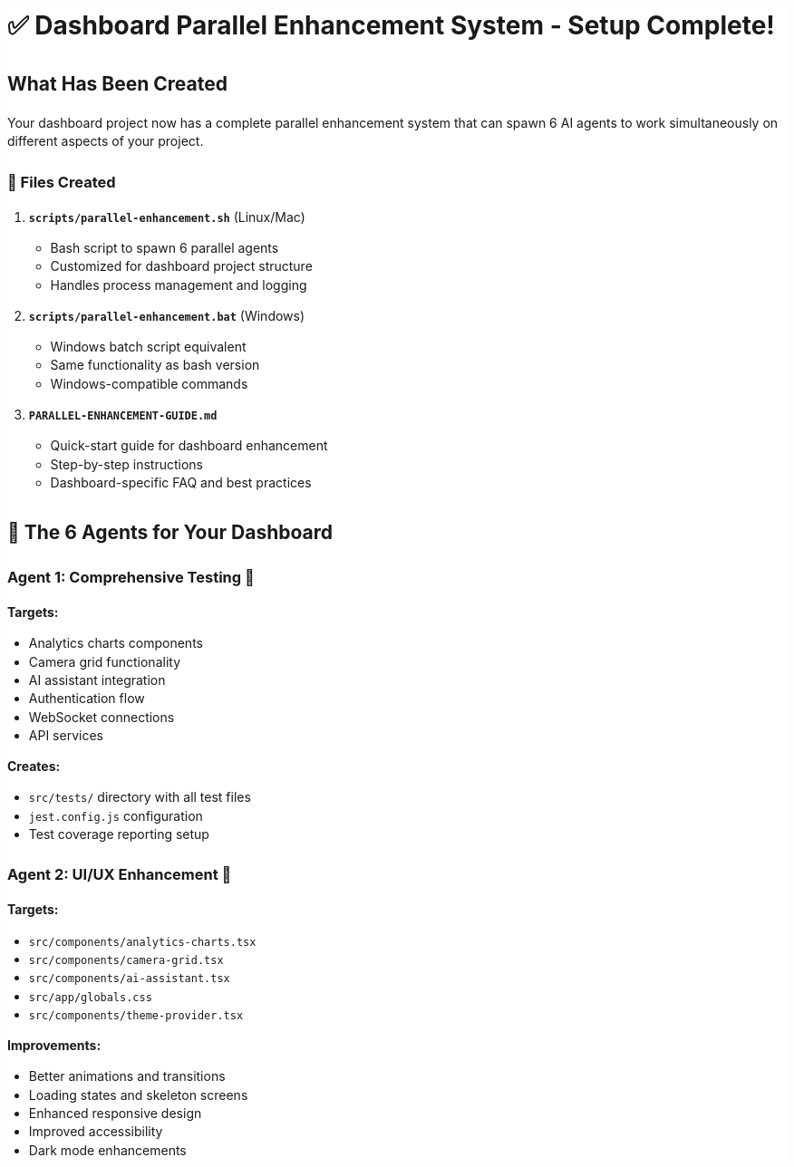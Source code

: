 # ✅ Dashboard Parallel Enhancement System - Setup Complete!

## What Has Been Created

Your dashboard project now has a complete parallel enhancement system that can spawn 6 AI agents to work simultaneously on different aspects of your project.

### 📁 Files Created

1. **`scripts/parallel-enhancement.sh`** (Linux/Mac)
   - Bash script to spawn 6 parallel agents
   - Customized for dashboard project structure
   - Handles process management and logging

2. **`scripts/parallel-enhancement.bat`** (Windows)
   - Windows batch script equivalent
   - Same functionality as bash version
   - Windows-compatible commands

3. **`PARALLEL-ENHANCEMENT-GUIDE.md`**
   - Quick-start guide for dashboard enhancement
   - Step-by-step instructions
   - Dashboard-specific FAQ and best practices

## 🎯 The 6 Agents for Your Dashboard

### Agent 1: Comprehensive Testing 📝
**Targets:**
- Analytics charts components
- Camera grid functionality
- AI assistant integration
- Authentication flow
- WebSocket connections
- API services

**Creates:**
- `src/tests/` directory with all test files
- `jest.config.js` configuration
- Test coverage reporting setup

### Agent 2: UI/UX Enhancement 🎨
**Targets:**
- `src/components/analytics-charts.tsx`
- `src/components/camera-grid.tsx`
- `src/components/ai-assistant.tsx`
- `src/app/globals.css`
- `src/components/theme-provider.tsx`

**Improvements:**
- Better animations and transitions
- Loading states and skeleton screens
- Enhanced responsive design
- Improved accessibility
- Dark mode enhancements
